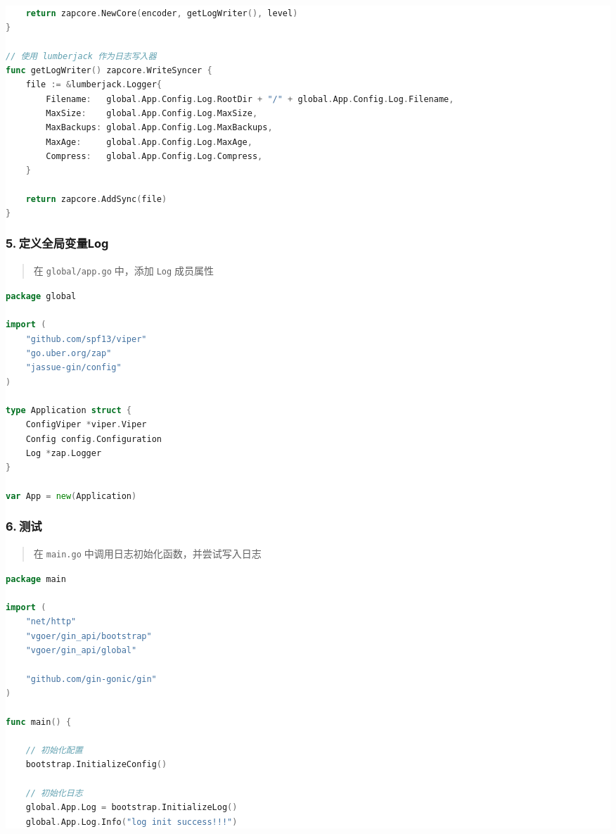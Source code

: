 ```go
	return zapcore.NewCore(encoder, getLogWriter(), level)
}

// 使用 lumberjack 作为日志写入器
func getLogWriter() zapcore.WriteSyncer {
	file := &lumberjack.Logger{
		Filename:   global.App.Config.Log.RootDir + "/" + global.App.Config.Log.Filename,
		MaxSize:    global.App.Config.Log.MaxSize,
		MaxBackups: global.App.Config.Log.MaxBackups,
		MaxAge:     global.App.Config.Log.MaxAge,
		Compress:   global.App.Config.Log.Compress,
	}

	return zapcore.AddSync(file)
}

```



### 5. 定义全局变量Log

> 在 `global/app.go` 中，添加 `Log` 成员属性

```go
package global

import (
    "github.com/spf13/viper"
    "go.uber.org/zap"
    "jassue-gin/config"
)

type Application struct {
    ConfigViper *viper.Viper
    Config config.Configuration
    Log *zap.Logger
}

var App = new(Application)
```



### 6. 测试

> 在 `main.go` 中调用日志初始化函数，并尝试写入日志

```go
package main

import (
	"net/http"
	"vgoer/gin_api/bootstrap"
	"vgoer/gin_api/global"

	"github.com/gin-gonic/gin"
)

func main() {

	// 初始化配置
	bootstrap.InitializeConfig()

	// 初始化日志
	global.App.Log = bootstrap.InitializeLog()
	global.App.Log.Info("log init success!!!")
```